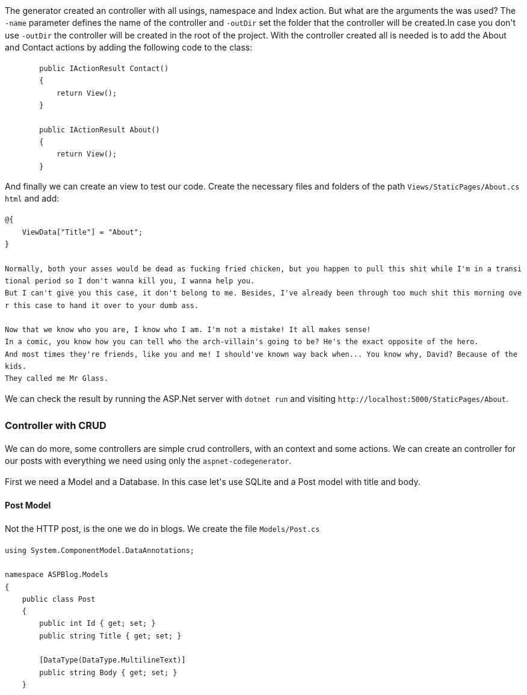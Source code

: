
The generator created an controller with all usings, namespace and Index action.
But what are the arguments the was used? 
The `-name` parameter defines the name of the controller and `-outDir` set the folder that the controller will be created.In case you don't use `-outDir` the controller will be created in the root of the project.
With the controller created all is needed is to add the About and Contact actions by adding the following code to the class: 
```
        public IActionResult Contact()
        {
            return View();
        }

        public IActionResult About()
        {
            return View();
        }
```

And finally we can create an view to test our code. 
Create the necessary files and folders of the path `Views/StaticPages/About.cshtml` and add:
```
@{
    ViewData["Title"] = "About";
}

Normally, both your asses would be dead as fucking fried chicken, but you happen to pull this shit while I'm in a transitional period so I don't wanna kill you, I wanna help you. 
But I can't give you this case, it don't belong to me. Besides, I've already been through too much shit this morning over this case to hand it over to your dumb ass.

Now that we know who you are, I know who I am. I'm not a mistake! It all makes sense! 
In a comic, you know how you can tell who the arch-villain's going to be? He's the exact opposite of the hero. 
And most times they're friends, like you and me! I should've known way back when... You know why, David? Because of the kids. 
They called me Mr Glass.
```

We can check the result by running the ASP.Net server with `dotnet run`  and visiting `http://localhost:5000/StaticPages/About`.

### Controller with CRUD 
We can do more, some controllers are simple crud controllers, with an context and some actions. We can create an controller for our posts with everything we need using only the `aspnet-codegenerator`.

First we need a Model and a Database. In this case let's use SQLite and a Post model with title and body.

#### Post Model
Not the HTTP post, is the one we do in blogs. We create the file `Models/Post.cs`
```
using System.ComponentModel.DataAnnotations;

namespace ASPBlog.Models
{
    public class Post
    {
        public int Id { get; set; }
        public string Title { get; set; }

        [DataType(DataType.MultilineText)]
        public string Body { get; set; }
    }
```